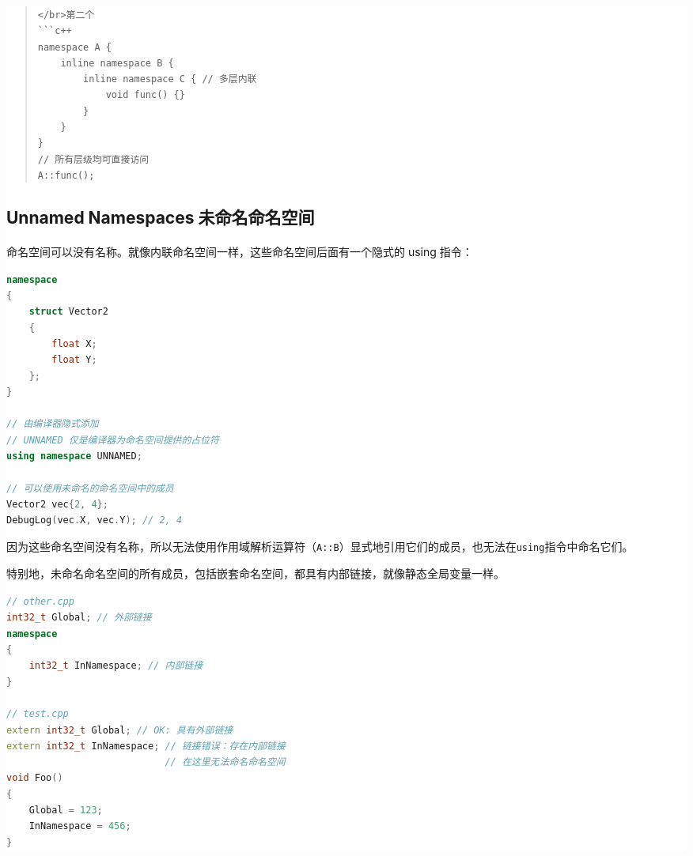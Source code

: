 > ```
> </br>第二个
> ```c++
> namespace A {
>     inline namespace B {
>         inline namespace C { // 多层内联
>             void func() {}
>         }
>     }
> }
> // 所有层级均可直接访问
> A::func(); 
> ```

## Unnamed Namespaces  未命名命名空间

命名空间可以没有名称。就像内联命名空间一样，这些命名空间后面有一个隐式的 using 指令：

```c++
namespace
{
    struct Vector2
    {
        float X;
        float Y;
    };
}
 
// 由编译器隐式添加
// UNNAMED 仅是编译器为命名空间提供的占位符
using namespace UNNAMED;
 
// 可以使用未命名的命名空间中的成员
Vector2 vec{2, 4};
DebugLog(vec.X, vec.Y); // 2, 4
```

因为这些命名空间没有名称，所以无法使用作用域解析运算符（`A::B`）显式地引用它们的成员，也无法在`using`指令中命名它们。

特别地，未命名命名空间的所有成员，包括嵌套命名空间，都具有内部链接，就像静态全局变量一样。

```c++
// other.cpp
int32_t Global; // 外部链接
namespace
{
    int32_t InNamespace; // 内部链接
}
 
// test.cpp
extern int32_t Global; // OK: 具有外部链接
extern int32_t InNamespace; // 链接错误：存在内部链接
                            // 在这里无法命名命名空间
void Foo()
{
    Global = 123;
    InNamespace = 456;
}
```
